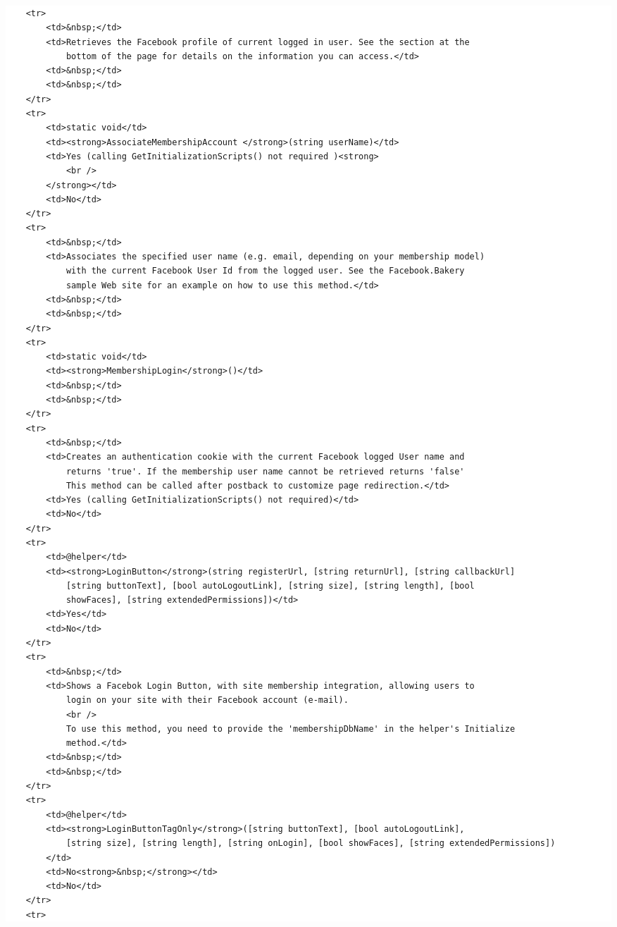         <tr>
            <td>&nbsp;</td>
            <td>Retrieves the Facebook profile of current logged in user. See the section at the
                bottom of the page for details on the information you can access.</td>
            <td>&nbsp;</td>
            <td>&nbsp;</td>
        </tr>
        <tr>
            <td>static void</td>
            <td><strong>AssociateMembershipAccount </strong>(string userName)</td>
            <td>Yes (calling GetInitializationScripts() not required )<strong>
                <br />
            </strong></td>
            <td>No</td>
        </tr>
        <tr>
            <td>&nbsp;</td>
            <td>Associates the specified user name (e.g. email, depending on your membership model)
                with the current Facebook User Id from the logged user. See the Facebook.Bakery
                sample Web site for an example on how to use this method.</td>
            <td>&nbsp;</td>
            <td>&nbsp;</td>
        </tr>
        <tr>
            <td>static void</td>
            <td><strong>MembershipLogin</strong>()</td>
            <td>&nbsp;</td>
            <td>&nbsp;</td>
        </tr>
        <tr>
            <td>&nbsp;</td>
            <td>Creates an authentication cookie with the current Facebook logged User name and
                returns 'true'. If the membership user name cannot be retrieved returns 'false'
                This method can be called after postback to customize page redirection.</td>
            <td>Yes (calling GetInitializationScripts() not required)</td>
            <td>No</td>
        </tr>
        <tr>
            <td>@helper</td>
            <td><strong>LoginButton</strong>(string registerUrl, [string returnUrl], [string callbackUrl]
                [string buttonText], [bool autoLogoutLink], [string size], [string length], [bool
                showFaces], [string extendedPermissions])</td>
            <td>Yes</td>
            <td>No</td>
        </tr>
        <tr>
            <td>&nbsp;</td>
            <td>Shows a Facebok Login Button, with site membership integration, allowing users to
                login on your site with their Facebook account (e-mail).
                <br />
                To use this method, you need to provide the 'membershipDbName' in the helper's Initialize
                method.</td>
            <td>&nbsp;</td>
            <td>&nbsp;</td>
        </tr>
        <tr>
            <td>@helper</td>
            <td><strong>LoginButtonTagOnly</strong>([string buttonText], [bool autoLogoutLink],
                [string size], [string length], [string onLogin], [bool showFaces], [string extendedPermissions])
            </td>
            <td>No<strong>&nbsp;</strong></td>
            <td>No</td>
        </tr>
        <tr>